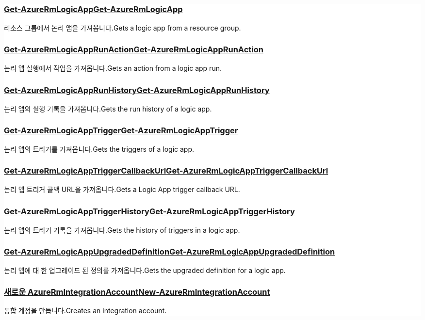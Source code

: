 ### [<span data-ttu-id="f935a-123">Get-AzureRmLogicApp</span><span class="sxs-lookup"><span data-stu-id="f935a-123">Get-AzureRmLogicApp</span></span>](Get-AzureRmLogicApp.md)
<span data-ttu-id="f935a-124">리소스 그룹에서 논리 앱을 가져옵니다.</span><span class="sxs-lookup"><span data-stu-id="f935a-124">Gets a logic app from a resource group.</span></span>

### [<span data-ttu-id="f935a-125">Get-AzureRmLogicAppRunAction</span><span class="sxs-lookup"><span data-stu-id="f935a-125">Get-AzureRmLogicAppRunAction</span></span>](Get-AzureRmLogicAppRunAction.md)
<span data-ttu-id="f935a-126">논리 앱 실행에서 작업을 가져옵니다.</span><span class="sxs-lookup"><span data-stu-id="f935a-126">Gets an action from a logic app run.</span></span>

### [<span data-ttu-id="f935a-127">Get-AzureRmLogicAppRunHistory</span><span class="sxs-lookup"><span data-stu-id="f935a-127">Get-AzureRmLogicAppRunHistory</span></span>](Get-AzureRmLogicAppRunHistory.md)
<span data-ttu-id="f935a-128">논리 앱의 실행 기록을 가져옵니다.</span><span class="sxs-lookup"><span data-stu-id="f935a-128">Gets the run history of a logic app.</span></span>

### [<span data-ttu-id="f935a-129">Get-AzureRmLogicAppTrigger</span><span class="sxs-lookup"><span data-stu-id="f935a-129">Get-AzureRmLogicAppTrigger</span></span>](Get-AzureRmLogicAppTrigger.md)
<span data-ttu-id="f935a-130">논리 앱의 트리거를 가져옵니다.</span><span class="sxs-lookup"><span data-stu-id="f935a-130">Gets the triggers of a logic app.</span></span>

### [<span data-ttu-id="f935a-131">Get-AzureRmLogicAppTriggerCallbackUrl</span><span class="sxs-lookup"><span data-stu-id="f935a-131">Get-AzureRmLogicAppTriggerCallbackUrl</span></span>](Get-AzureRmLogicAppTriggerCallbackUrl.md)
<span data-ttu-id="f935a-132">논리 앱 트리거 콜백 URL을 가져옵니다.</span><span class="sxs-lookup"><span data-stu-id="f935a-132">Gets a Logic App trigger callback URL.</span></span>

### [<span data-ttu-id="f935a-133">Get-AzureRmLogicAppTriggerHistory</span><span class="sxs-lookup"><span data-stu-id="f935a-133">Get-AzureRmLogicAppTriggerHistory</span></span>](Get-AzureRmLogicAppTriggerHistory.md)
<span data-ttu-id="f935a-134">논리 앱의 트리거 기록을 가져옵니다.</span><span class="sxs-lookup"><span data-stu-id="f935a-134">Gets the history of triggers in a logic app.</span></span>

### [<span data-ttu-id="f935a-135">Get-AzureRmLogicAppUpgradedDefinition</span><span class="sxs-lookup"><span data-stu-id="f935a-135">Get-AzureRmLogicAppUpgradedDefinition</span></span>](Get-AzureRmLogicAppUpgradedDefinition.md)
<span data-ttu-id="f935a-136">논리 앱에 대 한 업그레이드 된 정의를 가져옵니다.</span><span class="sxs-lookup"><span data-stu-id="f935a-136">Gets the upgraded definition for a logic app.</span></span>

### [<span data-ttu-id="f935a-137">새로운 AzureRmIntegrationAccount</span><span class="sxs-lookup"><span data-stu-id="f935a-137">New-AzureRmIntegrationAccount</span></span>](New-AzureRmIntegrationAccount.md)
<span data-ttu-id="f935a-138">통합 계정을 만듭니다.</span><span class="sxs-lookup"><span data-stu-id="f935a-138">Creates an integration account.</span></span>
